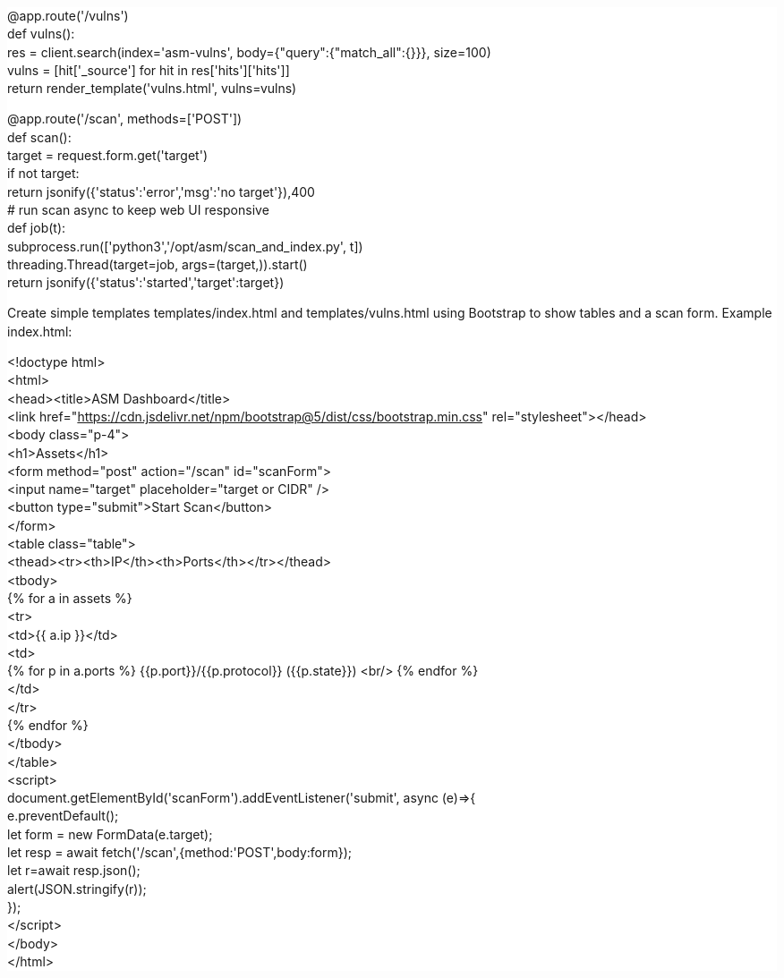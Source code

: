 @app.route('/vulns')  
def vulns():  
    res \= client.search(index='asm-vulns', body={"query":{"match\_all":{}}}, size=100)  
    vulns \= \[hit\['\_source'\] for hit in res\['hits'\]\['hits'\]\]  
    return render\_template('vulns.html', vulns=vulns)

@app.route('/scan', methods=\['POST'\])  
def scan():  
    target \= request.form.get('target')  
    if not target:  
        return jsonify({'status':'error','msg':'no target'}),400  
    \# run scan async to keep web UI responsive  
    def job(t):  
        subprocess.run(\['python3','/opt/asm/scan\_and\_index.py', t\])  
    threading.Thread(target=job, args=(target,)).start()  
    return jsonify({'status':'started','target':target})

Create simple templates templates/index.html and templates/vulns.html using Bootstrap to show tables and a scan form. Example index.html:

\<\!doctype html\>  
\<html\>  
\<head\>\<title\>ASM Dashboard\</title\>  
\<link href="https://cdn.jsdelivr.net/npm/bootstrap@5/dist/css/bootstrap.min.css" rel="stylesheet"\>\</head\>  
\<body class="p-4"\>  
  \<h1\>Assets\</h1\>  
  \<form method="post" action="/scan" id="scanForm"\>  
    \<input name="target" placeholder="target or CIDR" /\>  
    \<button type="submit"\>Start Scan\</button\>  
  \</form\>  
  \<table class="table"\>  
    \<thead\>\<tr\>\<th\>IP\</th\>\<th\>Ports\</th\>\</tr\>\</thead\>  
    \<tbody\>  
      {% for a in assets %}  
      \<tr\>  
        \<td\>{{ a.ip }}\</td\>  
        \<td\>  
          {% for p in a.ports %} {{p.port}}/{{p.protocol}} ({{p.state}}) \<br/\> {% endfor %}  
        \</td\>  
      \</tr\>  
      {% endfor %}  
    \</tbody\>  
  \</table\>  
\<script\>  
document.getElementById('scanForm').addEventListener('submit', async (e)=\>{  
  e.preventDefault();  
  let form \= new FormData(e.target);  
  let resp \= await fetch('/scan',{method:'POST',body:form});  
  let r=await resp.json();  
  alert(JSON.stringify(r));  
});  
\</script\>  
\</body\>  
\</html\>
